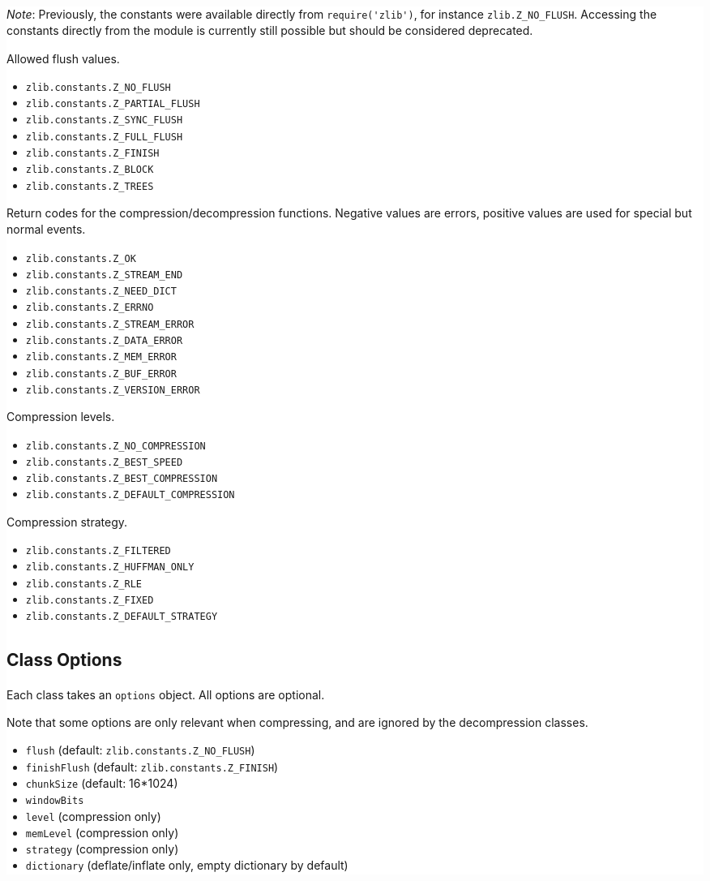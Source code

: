 *Note*: Previously, the constants were available directly from 
`require('zlib')`, for instance `zlib.Z_NO_FLUSH`. Accessing the constants
directly from the module is currently still possible but should be considered
deprecated.

Allowed flush values.

* `zlib.constants.Z_NO_FLUSH`
* `zlib.constants.Z_PARTIAL_FLUSH`
* `zlib.constants.Z_SYNC_FLUSH`
* `zlib.constants.Z_FULL_FLUSH`
* `zlib.constants.Z_FINISH`
* `zlib.constants.Z_BLOCK`
* `zlib.constants.Z_TREES`

Return codes for the compression/decompression functions. Negative
values are errors, positive values are used for special but normal
events.

* `zlib.constants.Z_OK`
* `zlib.constants.Z_STREAM_END`
* `zlib.constants.Z_NEED_DICT`
* `zlib.constants.Z_ERRNO`
* `zlib.constants.Z_STREAM_ERROR`
* `zlib.constants.Z_DATA_ERROR`
* `zlib.constants.Z_MEM_ERROR`
* `zlib.constants.Z_BUF_ERROR`
* `zlib.constants.Z_VERSION_ERROR`

Compression levels.

* `zlib.constants.Z_NO_COMPRESSION`
* `zlib.constants.Z_BEST_SPEED`
* `zlib.constants.Z_BEST_COMPRESSION`
* `zlib.constants.Z_DEFAULT_COMPRESSION`

Compression strategy.

* `zlib.constants.Z_FILTERED`
* `zlib.constants.Z_HUFFMAN_ONLY`
* `zlib.constants.Z_RLE`
* `zlib.constants.Z_FIXED`
* `zlib.constants.Z_DEFAULT_STRATEGY`

## Class Options




Each class takes an `options` object.  All options are optional.

Note that some options are only relevant when compressing, and are
ignored by the decompression classes.

* `flush` (default: `zlib.constants.Z_NO_FLUSH`)
* `finishFlush` (default: `zlib.constants.Z_FINISH`)
* `chunkSize` (default: 16*1024)
* `windowBits`
* `level` (compression only)
* `memLevel` (compression only)
* `strategy` (compression only)
* `dictionary` (deflate/inflate only, empty dictionary by default)
